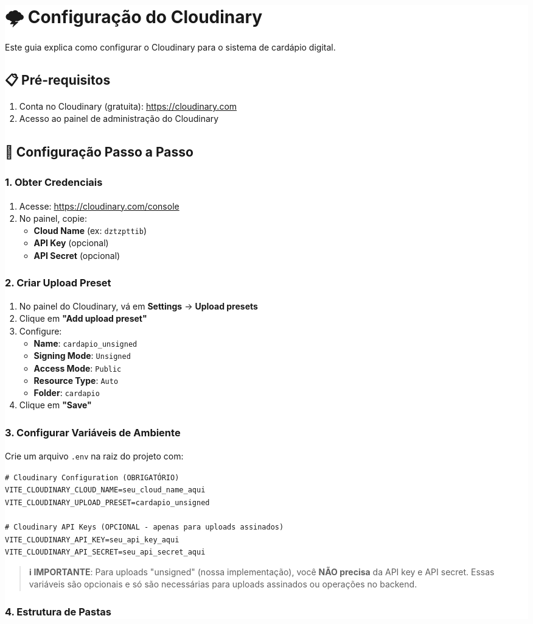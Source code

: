# 🌩️ Configuração do Cloudinary

Este guia explica como configurar o Cloudinary para o sistema de cardápio digital.

## 📋 Pré-requisitos

1. Conta no Cloudinary (gratuita): https://cloudinary.com
2. Acesso ao painel de administração do Cloudinary

## 🔧 Configuração Passo a Passo

### 1. Obter Credenciais

1. Acesse: https://cloudinary.com/console
2. No painel, copie:
   - **Cloud Name** (ex: `dztzpttib`)
   - **API Key** (opcional)
   - **API Secret** (opcional)

### 2. Criar Upload Preset

1. No painel do Cloudinary, vá em **Settings** → **Upload presets**
2. Clique em **"Add upload preset"**
3. Configure:
   - **Name**: `cardapio_unsigned`
   - **Signing Mode**: `Unsigned`
   - **Access Mode**: `Public`
   - **Resource Type**: `Auto`
   - **Folder**: `cardapio`
4. Clique em **"Save"**

### 3. Configurar Variáveis de Ambiente

Crie um arquivo `.env` na raiz do projeto com:

```env
# Cloudinary Configuration (OBRIGATÓRIO)
VITE_CLOUDINARY_CLOUD_NAME=seu_cloud_name_aqui
VITE_CLOUDINARY_UPLOAD_PRESET=cardapio_unsigned

# Cloudinary API Keys (OPCIONAL - apenas para uploads assinados)
VITE_CLOUDINARY_API_KEY=seu_api_key_aqui
VITE_CLOUDINARY_API_SECRET=seu_api_secret_aqui
```

> **ℹ️ IMPORTANTE**: Para uploads "unsigned" (nossa implementação), você **NÃO precisa** da API key e API secret. Essas variáveis são opcionais e só são necessárias para uploads assinados ou operações no backend.

### 4. Estrutura de Pastas
